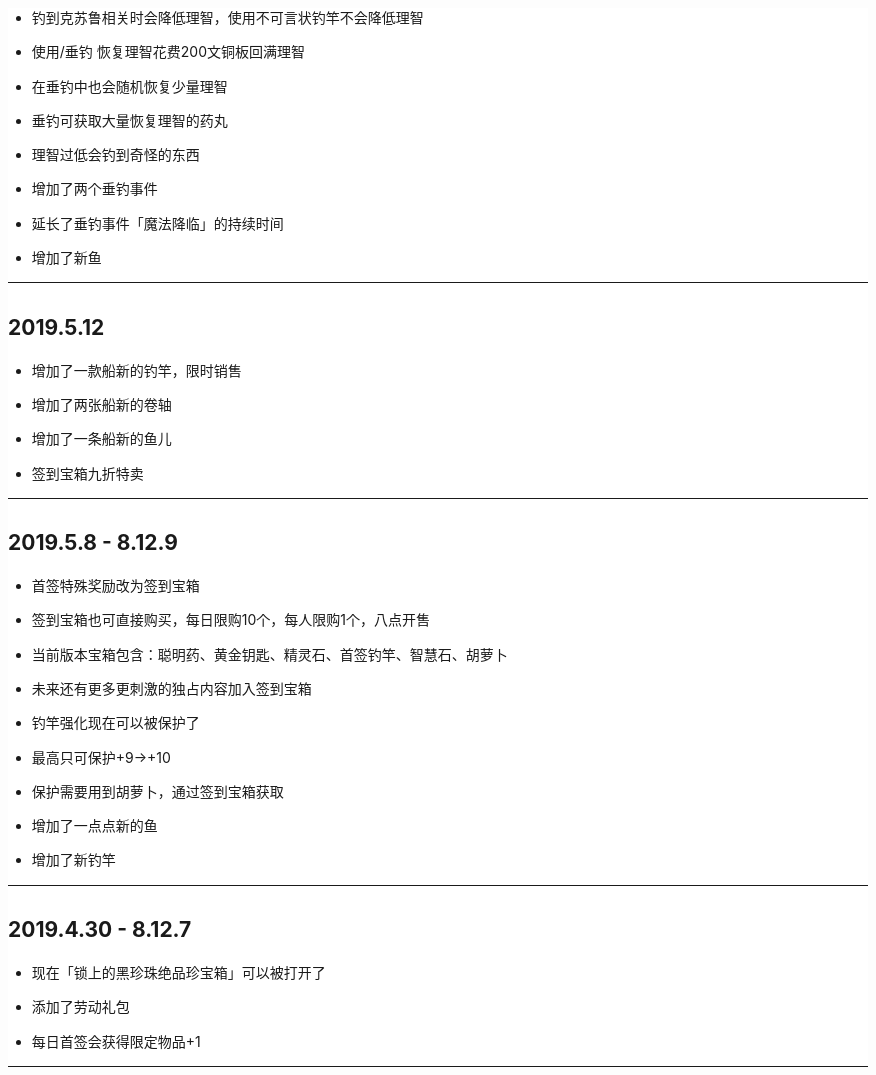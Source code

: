 - 钓到克苏鲁相关时会降低理智，使用不可言状钓竿不会降低理智

- 使用/垂钓 恢复理智花费200文铜板回满理智

- 在垂钓中也会随机恢复少量理智

- 垂钓可获取大量恢复理智的药丸

- 理智过低会钓到奇怪的东西

- 增加了两个垂钓事件

- 延长了垂钓事件「魔法降临」的持续时间

- 增加了新鱼

---

## 2019.5.12

- 增加了一款船新的钓竿，限时销售

- 增加了两张船新的卷轴

- 增加了一条船新的鱼儿

- 签到宝箱九折特卖

---

## 2019.5.8 - 8.12.9

- 首签特殊奖励改为签到宝箱

- 签到宝箱也可直接购买，每日限购10个，每人限购1个，八点开售

- 当前版本宝箱包含：聪明药、黄金钥匙、精灵石、首签钓竿、智慧石、胡萝卜

- 未来还有更多更刺激的独占内容加入签到宝箱

- 钓竿强化现在可以被保护了

- 最高只可保护+9→+10

- 保护需要用到胡萝卜，通过签到宝箱获取

- 增加了一点点新的鱼

- 增加了新钓竿

---

## 2019.4.30 - 8.12.7

- 现在「锁上的黑珍珠绝品珍宝箱」可以被打开了

- 添加了劳动礼包

- 每日首签会获得限定物品+1

---
